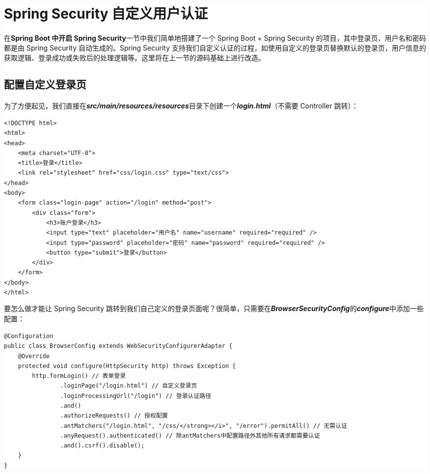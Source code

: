# Spring Security 自定义用户认证

在**Spring Boot 中开启 Spring Security**一节中我们简单地搭建了一个 Spring Boot + Spring Security 的项目，其中登录页、用户名和密码都是由 Spring Security 自动生成的。Spring Security 支持我们自定义认证的过程，如使用自定义的登录页替换默认的登录页，用户信息的获取逻辑、登录成功或失败后的处理逻辑等。这里将在上一节的源码基础上进行改造。

## 配置自定义登录页

为了方便起见，我们直接在<strong><i>src/main/resources/resources</strong></i>目录下创建一个<strong><i>login.html</strong></i>（不需要 Controller 跳转）：

```
<!DOCTYPE html>
<html>
<head>
    <meta charset="UTF-8">
    <title>登录</title>
    <link rel="stylesheet" href="css/login.css" type="text/css">
</head>
<body>
    <form class="login-page" action="/login" method="post">
        <div class="form">
            <h3>账户登录</h3>
            <input type="text" placeholder="用户名" name="username" required="required" />
            <input type="password" placeholder="密码" name="password" required="required" />
            <button type="submit">登录</button>
        </div>
    </form>
</body>
</html>
```

要怎么做才能让 Spring Security 跳转到我们自己定义的登录页面呢？很简单，只需要在<strong><i>BrowserSecurityConfig</strong></i>的<strong><i>configure</strong></i>中添加一些配置：

```
@Configuration
public class BrowserConfig extends WebSecurityConfigurerAdapter {
    @Override
    protected void configure(HttpSecurity http) throws Exception {
        http.formLogin() // 表单登录
                .loginPage("/login.html") // 自定义登录页
                .loginProcessingUrl("/login") // 登录认证路径
                .and()
                .authorizeRequests() // 授权配置
                .antMatchers("/login.html", "/css/</strong></i>", "/error").permitAll() // 无需认证
                .anyRequest().authenticated() // 除antMatchers中配置路径外其他所有请求都需要认证
                .and().csrf().disable();
    }
}
```
